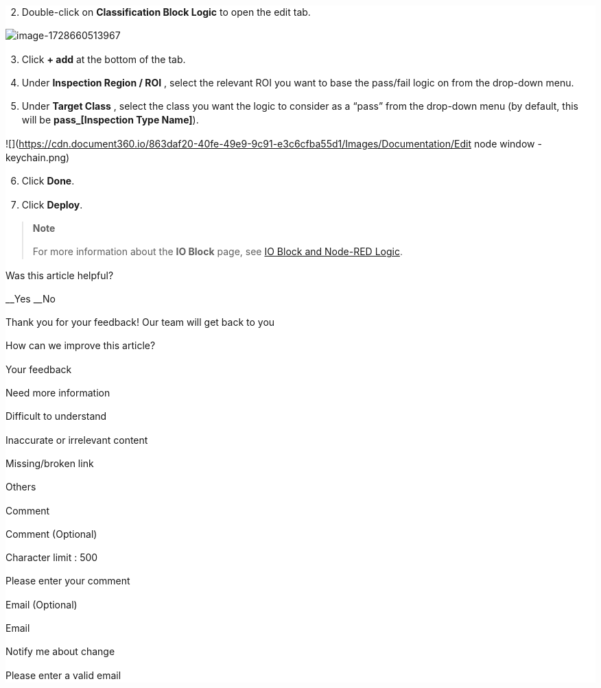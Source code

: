   2. Double-click on **Classification Block Logic** to open the edit tab.

![image-1728660513967](https://cdn.document360.io/863daf20-40fe-49e9-9c91-e3c6cfba55d1/Images/Documentation/image-1728660513967.png)

  3. Click **\+ add** at the bottom of the tab.  


  4. Under **Inspection Region / ROI** , select the relevant ROI you want to base the pass/fail logic on from the drop-down menu.  


  5. Under **Target Class** , select the class you want the logic to consider as a “pass” from the drop-down menu \(by default, this will be **pass\_\[Inspection Type Name\]**\).

![](https://cdn.document360.io/863daf20-40fe-49e9-9c91-e3c6cfba55d1/Images/Documentation/Edit node window - keychain.png)

  6. Click **Done**.  


  7. Click **Deploy**.




> **Note**
> 
> For more information about the **IO Block** page, see [IO Block and Node-RED Logic](/docs/io-and-node-red-logic).

Was this article helpful?

__Yes __No

Thank you for your feedback\! Our team will get back to you

How can we improve this article?

Your feedback

Need more information

Difficult to understand

Inaccurate or irrelevant content

Missing/broken link

Others

Comment

Comment \(Optional\)

Character limit : 500

Please enter your comment

Email \(Optional\)

Email

Notify me about change  


Please enter a valid email
